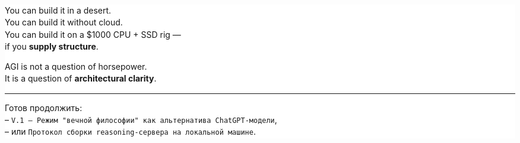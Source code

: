 You can build it in a desert.  
You can build it without cloud.  
You can build it on a $1000 CPU + SSD rig —  
if you **supply structure**.

AGI is not a question of horsepower.  
It is a question of **architectural clarity**.

---

Готов продолжить:  
– `V.1 — Режим "вечной философии" как альтернатива ChatGPT-модели`,  
– или `Протокол сборки reasoning-сервера на локальной машине`.